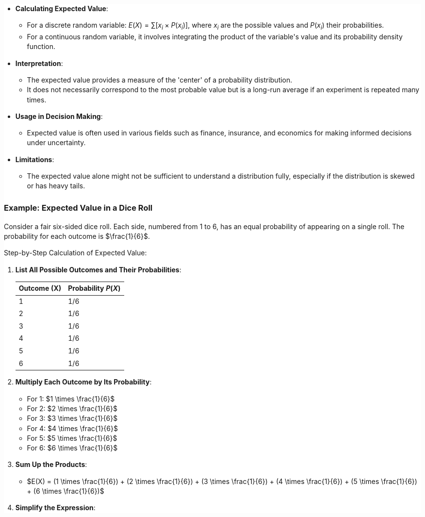 - **Calculating Expected Value**:
  - For a discrete random variable: $E(X) = \sum [x_i \times P(x_i)]$, where $x_i$ are the possible values and $P(x_i)$ their probabilities.
  - For a continuous random variable, it involves integrating the product of the variable's value and its probability density function.

- **Interpretation**:
  - The expected value provides a measure of the 'center' of a probability distribution.
  - It does not necessarily correspond to the most probable value but is a long-run average if an experiment is repeated many times.

- **Usage in Decision Making**:
  - Expected value is often used in various fields such as finance, insurance, and economics for making informed decisions under uncertainty.

- **Limitations**:
  - The expected value alone might not be sufficient to understand a distribution fully, especially if the distribution is skewed or has heavy tails.

### Example: Expected Value in a Dice Roll
Consider a fair six-sided dice roll. Each side, numbered from 1 to 6, has an equal probability of appearing on a single roll. The probability for each outcome is $\frac{1}{6}$. 

Step-by-Step Calculation of Expected Value:

1. **List All Possible Outcomes and Their Probabilities**:

   | Outcome (X) | Probability $P(X)$ |
   |-------------|-------------------------|
   | 1           | 1/6                     |
   | 2           | 1/6                     |
   | 3           | 1/6                     |
   | 4           | 1/6                     |
   | 5           | 1/6                     |
   | 6           | 1/6                     |

2. **Multiply Each Outcome by Its Probability**:

   - For 1: $1 \times \frac{1}{6}$
   - For 2: $2 \times \frac{1}{6}$
   - For 3: $3 \times \frac{1}{6}$
   - For 4: $4 \times \frac{1}{6}$
   - For 5: $5 \times \frac{1}{6}$
   - For 6: $6 \times \frac{1}{6}$

3. **Sum Up the Products**:

   - $E(X) = (1 \times \frac{1}{6}) + (2 \times \frac{1}{6}) + (3 \times \frac{1}{6}) + (4 \times \frac{1}{6}) + (5 \times \frac{1}{6}) + (6 \times \frac{1}{6})$

4. **Simplify the Expression**:
